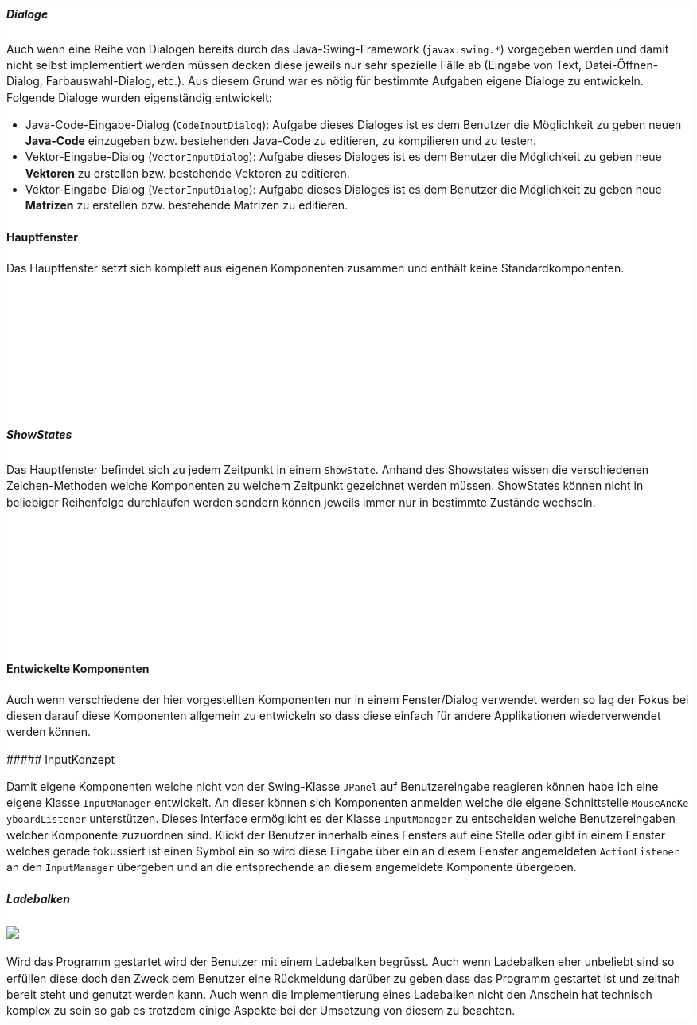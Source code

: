 ##### Dialoge

Auch wenn eine Reihe von Dialogen bereits durch das Java-Swing-Framework (`javax.swing.*`) vorgegeben werden und damit nicht selbst implementiert werden müssen decken diese jeweils nur sehr spezielle Fälle ab (Eingabe von Text, Datei-Öffnen-Dialog, Farbauswahl-Dialog, etc.).
Aus diesem Grund war es nötig für bestimmte Aufgaben eigene Dialoge zu entwickeln. Folgende Dialoge wurden eigenständig entwickelt:

- Java-Code-Eingabe-Dialog (`CodeInputDialog`): Aufgabe dieses Dialoges ist es dem Benutzer die Möglichkeit zu geben neuen **Java-Code** einzugeben bzw. bestehenden Java-Code zu editieren, zu kompilieren und zu testen.
- Vektor-Eingabe-Dialog (`VectorInputDialog`): Aufgabe dieses Dialoges ist es dem Benutzer die Möglichkeit zu geben neue **Vektoren** zu erstellen bzw. bestehende Vektoren zu editieren.
- Vektor-Eingabe-Dialog (`VectorInputDialog`): Aufgabe dieses Dialoges ist es dem Benutzer die Möglichkeit zu geben neue **Matrizen** zu erstellen bzw. bestehende Matrizen zu editieren.

#### Hauptfenster

Das Hauptfenster setzt sich komplett aus eigenen Komponenten zusammen und enthält keine Standardkomponenten.

![](Grafiken/Technische-Umsetzung/Drafter-Hauptfenster.pdf)

##### ShowStates

Das Hauptfenster befindet sich zu jedem Zeitpunkt in einem `ShowState`. Anhand des Showstates wissen die verschiedenen Zeichen-Methoden welche Komponenten zu welchem Zeitpunkt gezeichnet werden müssen. ShowStates können nicht in beliebiger Reihenfolge durchlaufen werden sondern können jeweils immer nur in bestimmte Zustände wechseln.

![](Grafiken/Technische-Umsetzung/ShowStates.pdf)

#### Entwickelte Komponenten

Auch wenn verschiedene der hier vorgestellten Komponenten nur in einem Fenster/Dialog verwendet werden so lag der Fokus bei diesen darauf diese Komponenten allgemein zu entwickeln so dass diese einfach für andere Applikationen wiederverwendet werden können.

##### InputKonzept

Damit eigene Komponenten welche nicht von der Swing-Klasse `JPanel` auf Benutzereingabe reagieren können habe ich eine eigene Klasse `InputManager` entwickelt. An dieser können sich Komponenten anmelden welche die eigene Schnittstelle `MouseAndKeyboardListener` unterstützen. Dieses Interface ermöglicht es der Klasse `InputManager` zu entscheiden welche Benutzereingaben welcher Komponente zuzuordnen sind. Klickt der Benutzer innerhalb eines Fensters auf eine Stelle oder gibt in einem Fenster welches gerade fokussiert ist einen Symbol ein so wird diese Eingabe über ein an diesem Fenster angemeldeten `ActionListener` an den `InputManager` übergeben und an die entsprechende an diesem angemeldete Komponente übergeben.

##### Ladebalken

![](Grafiken/Technische-Umsetzung/Ladebalken.png)

Wird das Programm gestartet wird der Benutzer mit einem Ladebalken begrüsst. Auch wenn Ladebalken eher unbeliebt sind so erfüllen diese doch den Zweck dem Benutzer eine Rückmeldung darüber zu geben dass das Programm gestartet ist und zeitnah bereit steht und genutzt werden kann. Auch wenn die Implementierung eines Ladebalken nicht den Anschein hat technisch komplex zu sein so gab es trotzdem einige Aspekte bei der Umsetzung von diesem zu beachten.
